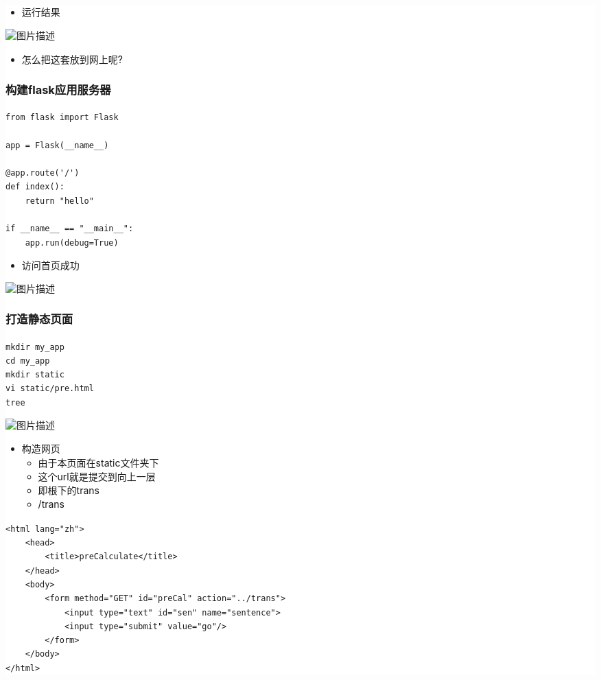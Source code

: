 - 运行结果

![图片描述](https://doc.shiyanlou.com/courses/uid1190679-20240426-1714108876045)

- 怎么把这套放到网上呢?


### 构建flask应用服务器

```
from flask import Flask

app = Flask(__name__)

@app.route('/')
def index():
    return "hello"

if __name__ == "__main__":
    app.run(debug=True)
```

- 访问首页成功

![图片描述](https://doc.shiyanlou.com/courses/uid1190679-20240622-1719055517723)

### 打造静态页面

```
mkdir my_app
cd my_app
mkdir static
vi static/pre.html        
tree
```

![图片描述](https://doc.shiyanlou.com/courses/uid1190679-20240622-1719053831546)

- 构造网页
	- 由于本页面在static文件夹下
	- 这个url就是提交到向上一层
	- 即根下的trans
	- /trans

```
<html lang="zh">
	<head>
        <title>preCalculate</title>
	</head>
	<body>
        <form method="GET" id="preCal" action="../trans">
            <input type="text" id="sen" name="sentence">
            <input type="submit" value="go"/>
        </form>
	</body>
</html>
```
